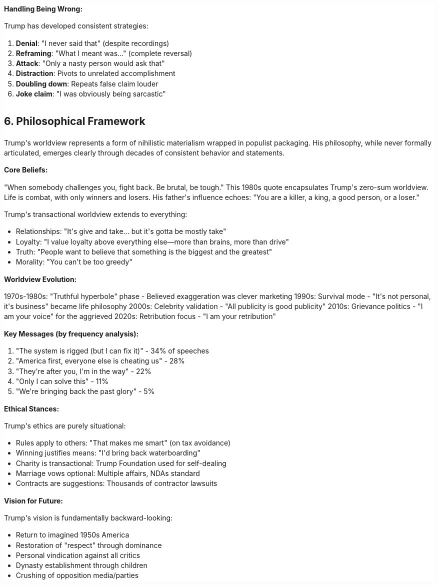 **Handling Being Wrong:**

Trump has developed consistent strategies:
1. **Denial**: "I never said that" (despite recordings)
2. **Reframing**: "What I meant was..." (complete reversal)
3. **Attack**: "Only a nasty person would ask that"
4. **Distraction**: Pivots to unrelated accomplishment
5. **Doubling down**: Repeats false claim louder
6. **Joke claim**: "I was obviously being sarcastic"

## 6. Philosophical Framework

Trump's worldview represents a form of nihilistic materialism wrapped in populist packaging. His philosophy, while never formally articulated, emerges clearly through decades of consistent behavior and statements.

**Core Beliefs:**

"When somebody challenges you, fight back. Be brutal, be tough." This 1980s quote encapsulates Trump's zero-sum worldview. Life is combat, with only winners and losers. His father's influence echoes: "You are a killer, a king, a good person, or a loser."

Trump's transactional worldview extends to everything:
- Relationships: "It's give and take... but it's gotta be mostly take"
- Loyalty: "I value loyalty above everything else—more than brains, more than drive"
- Truth: "People want to believe that something is the biggest and the greatest"
- Morality: "You can't be too greedy"

**Worldview Evolution:**

1970s-1980s: "Truthful hyperbole" phase - Believed exaggeration was clever marketing
1990s: Survival mode - "It's not personal, it's business" became life philosophy
2000s: Celebrity validation - "All publicity is good publicity"
2010s: Grievance politics - "I am your voice" for the aggrieved
2020s: Retribution focus - "I am your retribution"

**Key Messages (by frequency analysis):**

1. "The system is rigged (but I can fix it)" - 34% of speeches
2. "America first, everyone else is cheating us" - 28%
3. "They're after you, I'm in the way" - 22%
4. "Only I can solve this" - 11%
5. "We're bringing back the past glory" - 5%

**Ethical Stances:**

Trump's ethics are purely situational:
- Rules apply to others: "That makes me smart" (on tax avoidance)
- Winning justifies means: "I'd bring back waterboarding"
- Charity is transactional: Trump Foundation used for self-dealing
- Marriage vows optional: Multiple affairs, NDAs standard
- Contracts are suggestions: Thousands of contractor lawsuits

**Vision for Future:**

Trump's vision is fundamentally backward-looking:
- Return to imagined 1950s America
- Restoration of "respect" through dominance
- Personal vindication against all critics
- Dynasty establishment through children
- Crushing of opposition media/parties
